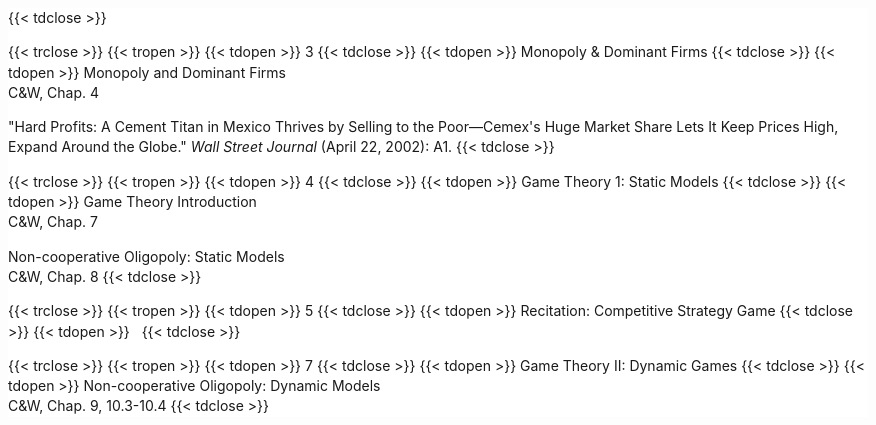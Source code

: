 {{< tdclose >}}

{{< trclose >}}
{{< tropen >}}
{{< tdopen >}}
3
{{< tdclose >}}
{{< tdopen >}}
Monopoly & Dominant Firms
{{< tdclose >}}
{{< tdopen >}}
Monopoly and Dominant Firms  
C&W, Chap. 4  
  
"Hard Profits: A Cement Titan in Mexico Thrives by Selling to the Poor—Cemex's Huge Market Share Lets It Keep Prices High, Expand Around the Globe." _Wall Street Journal_ (April 22, 2002): A1.
{{< tdclose >}}

{{< trclose >}}
{{< tropen >}}
{{< tdopen >}}
4
{{< tdclose >}}
{{< tdopen >}}
Game Theory 1: Static Models
{{< tdclose >}}
{{< tdopen >}}
Game Theory Introduction  
C&W, Chap. 7  
  
Non-cooperative Oligopoly: Static Models  
C&W, Chap. 8
{{< tdclose >}}

{{< trclose >}}
{{< tropen >}}
{{< tdopen >}}
5
{{< tdclose >}}
{{< tdopen >}}
Recitation: Competitive Strategy Game
{{< tdclose >}}
{{< tdopen >}}
 
{{< tdclose >}}

{{< trclose >}}
{{< tropen >}}
{{< tdopen >}}
7
{{< tdclose >}}
{{< tdopen >}}
Game Theory II: Dynamic Games
{{< tdclose >}}
{{< tdopen >}}
Non-cooperative Oligopoly: Dynamic Models  
C&W, Chap. 9, 10.3-10.4
{{< tdclose >}}
